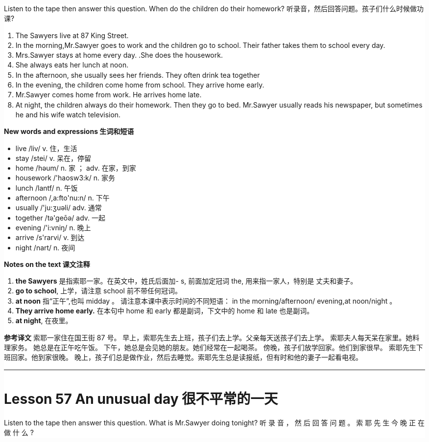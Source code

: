 Listen to the tape then answer this question. When do the children do their homework?
听录音，然后回答问题。孩子们什么时候做功课?

1.  The Sawyers live at 87 King Street.
2.  In the morning,Mr.Sawyer goes to work and the children go to school. Their father takes them to school every day.
3.  Mrs.Sawyer stays at home every day. .She does the housework.
4.  She always eats her lunch at noon.
5.  In the afternoon, she usually sees her friends. They often drink tea together
6.  In the evening, the children come home from school. They arrive home early.
7.  Mr.Sawyer comes home from work. He arrives home late.
8.  At night, the children always do their homework. Then they go to bed. Mr.Sawyer usually reads his newspaper, but sometimes he and his wife watch television.

**New words and expressions 生词和短语**

- live /liv/ v. 住，生活
- stay /stei/ v. 呆在，停留
- home /həum/ n. 家 ； adv. 在家，到家
- housework /'haosw3:k/ n. 家务
- lunch /lantf/ n. 午饭
- afternoon /,a:fto'nu:n/ n. 下午
- usually /'ju:ʒuəli/ adv. 通常
- together /tə'geōə/ adv. 一起
- evening /'i:vniŋ/ n. 晚上
- arrive /s'rarvi/ v. 到达
- night /nart/ n. 夜间

**Notes on the text 课文注释**

1.  **the Sawyers** 是指索耶一家。在英文中，姓氏后面加- s, 前面加定冠词 the, 用来指一家人，特别是 丈夫和妻子。
2.  **go to school**, 上学，请注意 school 前不带任何冠词。
3.  **at noon** 指“正午”,也叫 midday 。 请注意本课中表示时间的不同短语： in the morning/afternoon/ evening,at noon/night 。
4.  **They arrive home early.** 在本句中 home 和 early 都是副词，下文中的 home 和 late 也是副词。
5.  **at night**, 在夜里。

**参考译文**
索耶一家住在国王街 87 号。
早上，索耶先生去上班，孩子们去上学。父亲每天送孩子们去上学。
索耶夫人每天呆在家里。她料理家务。
她总是在正午吃午饭。
下午，她总是会见她的朋友。她们经常在一起喝茶。
傍晚，孩子们放学回家。他们到家很早。
索耶先生下班回家。他到家很晚。
晚上，孩子们总是做作业，然后去睡觉。索耶先生总是读报纸，但有时和他的妻子一起看电视。

---

# Lesson 57 An unusual day 很不平常的一天

Listen to the tape then answer this question. What is Mr.Sawyer doing tonight?
听 录 音 ， 然 后 回 答 问 题 。 索 耶 先 生 今 晚 正 在 做 什 么 ?
